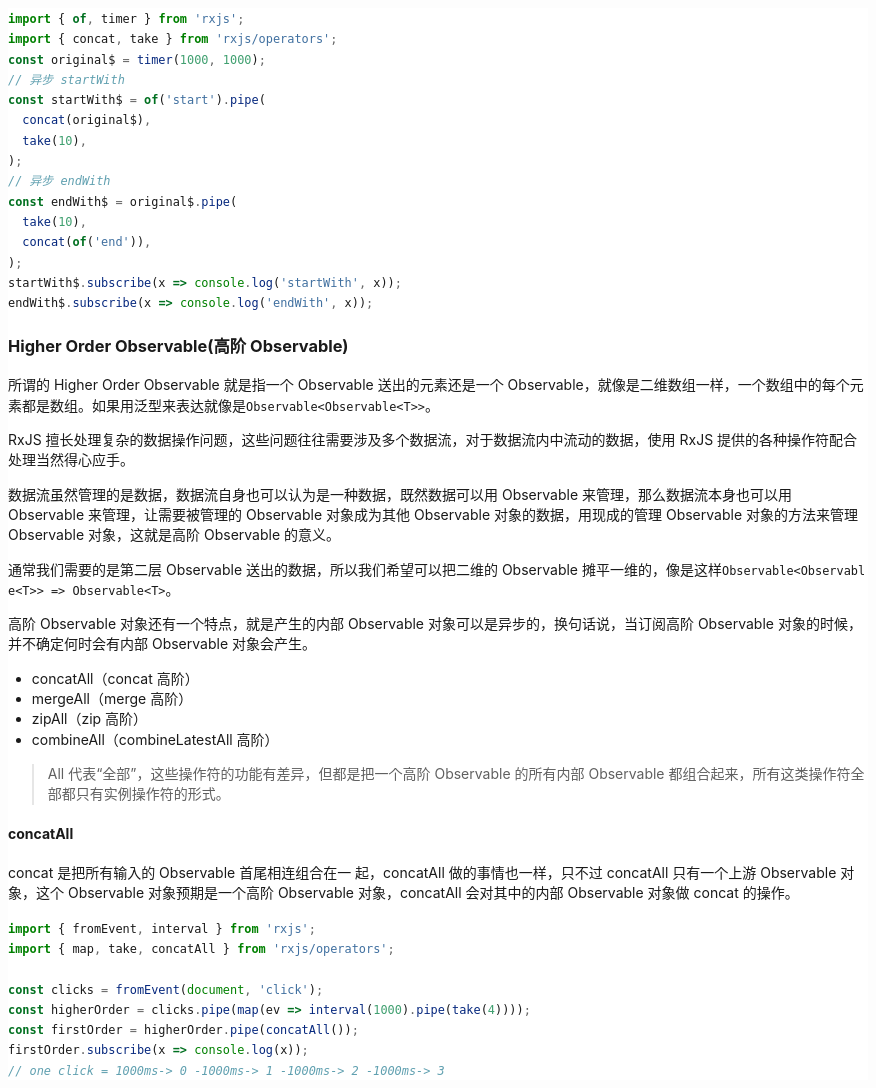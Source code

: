 ```js
import { of, timer } from 'rxjs';
import { concat, take } from 'rxjs/operators';
const original$ = timer(1000, 1000);
// 异步 startWith
const startWith$ = of('start').pipe(
  concat(original$),
  take(10),
);
// 异步 endWith
const endWith$ = original$.pipe(
  take(10),
  concat(of('end')),
);
startWith$.subscribe(x => console.log('startWith', x));
endWith$.subscribe(x => console.log('endWith', x));
```

### Higher Order Observable(高阶 Observable)

所谓的 Higher Order Observable 就是指一个 Observable 送出的元素还是一个 Observable，就像是二维数组一样，一个数组中的每个元素都是数组。如果用泛型来表达就像是`Observable<Observable<T>>`。

RxJS 擅长处理复杂的数据操作问题，这些问题往往需要涉及多个数据流，对于数据流内中流动的数据，使⽤ RxJS 提供的各种操作符配合处理当然得⼼应⼿。

数据流虽然管理的是数据，数据流⾃⾝也可以认为是⼀种数据，既然数据可以⽤ Observable 来管理，那么数据流本⾝也可以⽤ Observable 来管理，让需要被管理的 Observable 对象成为其他 Observable 对象的数据，⽤现成的管理 Observable 对象的⽅法来管理 Observable 对象，这就是⾼阶 Observable 的意义。

通常我们需要的是第二层 Observable 送出的数据，所以我们希望可以把二维的 Observable 摊平一维的，像是这样`Observable<Observable<T>> => Observable<T>`。

⾼阶 Observable 对象还有⼀个特点，就是产⽣的内部 Observable 对象可以是异步的，换句话说，当订阅⾼阶 Observable 对象的时候，并不确定何时会有内部 Observable 对象会产⽣。

- concatAll（concat 高阶）
- mergeAll（merge 高阶）
- zipAll（zip 高阶）
- combineAll（combineLatestAll 高阶）

> All 代表“全部”，这些操作符的功能有差异，但都是把⼀个⾼阶 Observable 的所有内部 Observable 都组合起来，所有这类操作符全部都只有实例操作符的形式。

#### concatAll

concat 是把所有输⼊的 Observable ⾸尾相连组合在⼀ 起，concatAll 做的事情也⼀样，只不过 concatAll 只有⼀个上游 Observable 对象，这个 Observable 对象预期是⼀个⾼阶 Observable 对象，concatAll 会对其中的内部 Observable 对象做 concat 的操作。

```js
import { fromEvent, interval } from 'rxjs';
import { map, take, concatAll } from 'rxjs/operators';

const clicks = fromEvent(document, 'click');
const higherOrder = clicks.pipe(map(ev => interval(1000).pipe(take(4))));
const firstOrder = higherOrder.pipe(concatAll());
firstOrder.subscribe(x => console.log(x));
// one click = 1000ms-> 0 -1000ms-> 1 -1000ms-> 2 -1000ms-> 3
```
